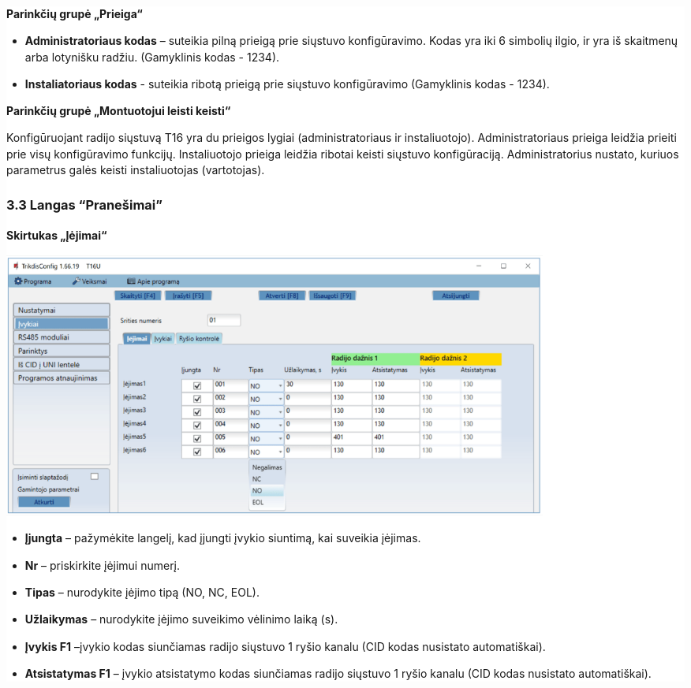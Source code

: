 **Parinkčių grupė „Prieiga“**

- **Administratoriaus kodas** – suteikia pilną prieigą prie siųstuvo konfigūravimo. Kodas yra iki 6 simbolių ilgio, ir yra iš skaitmenų arba lotynišku radžiu. (Gamyklinis kodas - 1234).

- **Instaliatoriaus kodas** - suteikia ribotą prieigą prie siųstuvo konfigūravimo (Gamyklinis kodas - 1234).

**Parinkčių grupė „Montuotojui leisti keisti“**

Konfigūruojant radijo siųstuvą T16 yra du prieigos lygiai (administratoriaus ir instaliuotojo). Administratoriaus prieiga leidžia prieiti prie visų konfigūravimo funkcijų. Instaliuotojo prieiga leidžia ribotai keisti siųstuvo konfigūraciją. Administratorius nustato, kuriuos parametrus galės keisti instaliuotojas (vartotojas).

### 3.3 Langas “Pranešimai” 

**Skirtukas „Įėjimai“**

<img alt="" src="./image24.png" style="width:7.086614173228346in;height:3.440944881889764in" />

- **Įjungta** – pažymėkite langelį, kad įjungti įvykio siuntimą, kai suveikia įėjimas.

- **Nr** – priskirkite įėjimui numerį.

- **Tipas** – nurodykite įėjimo tipą (NO, NC, EOL).

- **Užlaikymas** – nurodykite įėjimo suveikimo vėlinimo laiką (s).

- **Įvykis F1** –įvykio kodas siunčiamas radijo siųstuvo 1 ryšio kanalu (CID kodas nusistato automatiškai).

- **Atsistatymas F1** – įvykio atsistatymo kodas siunčiamas radijo siųstuvo 1 ryšio kanalu (CID kodas nusistato automatiškai).
